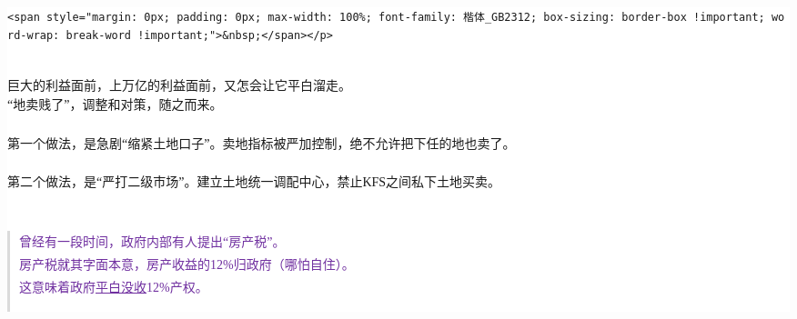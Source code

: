 	<span style="margin: 0px; padding: 0px; max-width: 100%; font-family: 楷体_GB2312; box-sizing: border-box !important; word-wrap: break-word !important;">&nbsp;</span></p>
<p style="margin: 0px; padding: 0px; max-width: 100%; clear: both; min-height: 1em; box-sizing: border-box !important; word-wrap: break-word !important;">
	<span style="margin: 0px; padding: 0px; max-width: 100%; font-family: 楷体_GB2312; box-sizing: border-box !important; word-wrap: break-word !important;">&nbsp;</span></p>
<p style="margin: 0px; padding: 0px; max-width: 100%; clear: both; min-height: 1em; box-sizing: border-box !important; word-wrap: break-word !important;">
	<span style="margin: 0px; padding: 0px; max-width: 100%; font-family: 楷体_GB2312; box-sizing: border-box !important; word-wrap: break-word !important;">巨大的利益面前，上万亿的利益面前，又怎会让它平白溜走。</span></p>
<p style="margin: 0px; padding: 0px; max-width: 100%; clear: both; min-height: 1em; box-sizing: border-box !important; word-wrap: break-word !important;">
	<span style="margin: 0px; padding: 0px; max-width: 100%; font-family: 楷体_GB2312; box-sizing: border-box !important; word-wrap: break-word !important;">“地卖贱了”，调整和对策，随之而来。</span></p>
<p style="margin: 0px; padding: 0px; max-width: 100%; clear: both; min-height: 1em; box-sizing: border-box !important; word-wrap: break-word !important;">
	<span style="margin: 0px; padding: 0px; max-width: 100%; font-family: 楷体_GB2312; box-sizing: border-box !important; word-wrap: break-word !important;">&nbsp;</span></p>
<p style="margin: 0px; padding: 0px; max-width: 100%; clear: both; min-height: 1em; box-sizing: border-box !important; word-wrap: break-word !important;">
	<span style="margin: 0px; padding: 0px; max-width: 100%; font-family: 楷体_GB2312; box-sizing: border-box !important; word-wrap: break-word !important;">第一个做法，是急剧“缩紧土地口子”。卖地指标被严加控制，绝不允许把下任的地也卖了。</span></p>
<p style="margin: 0px; padding: 0px; max-width: 100%; clear: both; min-height: 1em; box-sizing: border-box !important; word-wrap: break-word !important;">
	<span style="margin: 0px; padding: 0px; max-width: 100%; font-family: 楷体_GB2312; box-sizing: border-box !important; word-wrap: break-word !important;">&nbsp;</span></p>
<p style="margin: 0px; padding: 0px; max-width: 100%; clear: both; min-height: 1em; box-sizing: border-box !important; word-wrap: break-word !important;">
	<span style="margin: 0px; padding: 0px; max-width: 100%; font-family: 楷体_GB2312; box-sizing: border-box !important; word-wrap: break-word !important;">第二个做法，是“严打二级市场”。建立土地统一调配中心，禁止KFS之间私下土地买卖。</span></p>
<p style="margin: 0px; padding: 0px; max-width: 100%; clear: both; min-height: 1em; box-sizing: border-box !important; word-wrap: break-word !important;">
	<span style="margin: 0px; padding: 0px; max-width: 100%; font-family: 楷体_GB2312; box-sizing: border-box !important; word-wrap: break-word !important;">&nbsp;</span></p>
<p style="margin: 0px; padding: 0px; max-width: 100%; clear: both; min-height: 1em; box-sizing: border-box !important; word-wrap: break-word !important;">
	<span style="margin: 0px; padding: 0px; max-width: 100%; font-family: 楷体_GB2312; box-sizing: border-box !important; word-wrap: break-word !important;">&nbsp;</span></p>
<blockquote style="margin: 0px; padding: 0px 0px 0px 10px; max-width: 100%; border-left-width: 3px; border-left-style: solid; border-left-color: rgb(219, 219, 219); line-height: 25.6px; box-sizing: border-box !important; word-wrap: break-word !important;">
	<p style="margin: 0px; padding: 0px; max-width: 100%; box-sizing: border-box !important; word-wrap: break-word !important; clear: both; min-height: 1em; line-height: 24px;">
		<span style="margin: 0px; padding: 0px; max-width: 100%; font-family: 宋体; color: rgb(112, 48, 160); box-sizing: border-box !important; word-wrap: break-word !important;">曾经有一段时间，政府内部有人提出“房产税”。</span></p>
	<p style="margin: 0px; padding: 0px; max-width: 100%; box-sizing: border-box !important; word-wrap: break-word !important; clear: both; min-height: 1em; line-height: 24px;">
		<span style="margin: 0px; padding: 0px; max-width: 100%; font-family: 宋体; color: rgb(112, 48, 160); box-sizing: border-box !important; word-wrap: break-word !important;">房产税就其字面本意，房产收益的12%归政府（哪怕自住）。</span></p>
	<p style="margin: 0px; padding: 0px; max-width: 100%; box-sizing: border-box !important; word-wrap: break-word !important; clear: both; min-height: 1em; line-height: 24px;">
		<span style="margin: 0px; padding: 0px; max-width: 100%; font-family: 宋体; color: rgb(112, 48, 160); box-sizing: border-box !important; word-wrap: break-word !important;">这意味着政府</span><span style="margin: 0px; padding: 0px; max-width: 100%; font-family: 宋体; color: rgb(112, 48, 160); text-decoration: underline; box-sizing: border-box !important; word-wrap: break-word !important;">平白没收</span><span style="margin: 0px; padding: 0px; max-width: 100%; font-family: 宋体; color: rgb(112, 48, 160); box-sizing: border-box !important; word-wrap: break-word !important;">12%产权。</span></p>
	<p style="margin: 0px; padding: 0px; max-width: 100%; box-sizing: border-box !important; word-wrap: break-word !important; clear: both; min-height: 1em; line-height: 24px;">